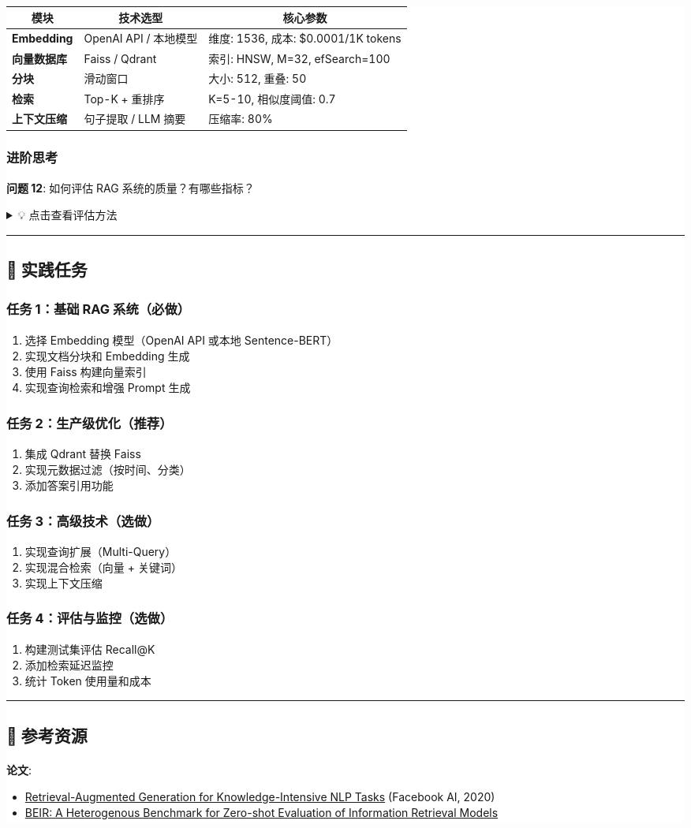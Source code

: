 | 模块 | 技术选型 | 核心参数 |
|------|----------|----------|
| **Embedding** | OpenAI API / 本地模型 | 维度: 1536, 成本: $0.0001/1K tokens |
| **向量数据库** | Faiss / Qdrant | 索引: HNSW, M=32, efSearch=100 |
| **分块** | 滑动窗口 | 大小: 512, 重叠: 50 |
| **检索** | Top-K + 重排序 | K=5-10, 相似度阈值: 0.7 |
| **上下文压缩** | 句子提取 / LLM 摘要 | 压缩率: 80% |

### 进阶思考

**问题 12**:
如何评估 RAG 系统的质量？有哪些指标？

<details><summary>💡 点击查看评估方法</summary></details>

---

## 🎯 实践任务

### 任务 1：基础 RAG 系统（必做）
1. 选择 Embedding 模型（OpenAI API 或本地 Sentence-BERT）
2. 实现文档分块和 Embedding 生成
3. 使用 Faiss 构建向量索引
4. 实现查询检索和增强 Prompt 生成

### 任务 2：生产级优化（推荐）
1. 集成 Qdrant 替换 Faiss
2. 实现元数据过滤（按时间、分类）
3. 添加答案引用功能

### 任务 3：高级技术（选做）
1. 实现查询扩展（Multi-Query）
2. 实现混合检索（向量 + 关键词）
3. 实现上下文压缩

### 任务 4：评估与监控（选做）
1. 构建测试集评估 Recall@K
2. 添加检索延迟监控
3. 统计 Token 使用量和成本

---

## 📖 参考资源

**论文**:
- [Retrieval-Augmented Generation for Knowledge-Intensive NLP Tasks](https://arxiv.org/abs/2005.11401) (Facebook AI, 2020)
- [BEIR: A Heterogenous Benchmark for Zero-shot Evaluation of Information Retrieval Models](https://arxiv.org/abs/2104.08663)
